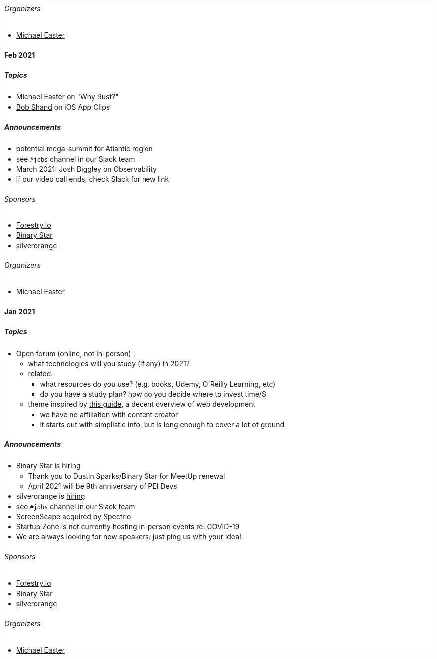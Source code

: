 ###### Organizers
* [Michael Easter](https://twitter.com/codetojoy)

#### Feb 2021

##### Topics
* [Michael Easter](https://twitter.com/codetojoy) on "Why Rust?"
* [Bob Shand](https://twitter.com/feralbob) on iOS App Clips

##### Announcements
* potential mega-summit for Atlantic region
* see `#jobs` channel in our Slack team
* March 2021: Josh Biggley on Observability
* if our video call ends, check Slack for new link

###### Sponsors
* [Forestry.io](https://forestry.io) 
* [Binary Star](http://www.binarystar.ca) 
* [silverorange](https://silverorange.com) 

###### Organizers
* [Michael Easter](https://twitter.com/codetojoy)

#### Jan 2021

##### Topics
* Open forum (online, not in-person) : 
    - what technologies will you study (if any) in 2021? 
    - related:
        - what resources do you use? (e.g. books, Udemy, O'Reilly Learning, etc)
        - do you have a study plan? how do you decide where to invest time/$
    - theme inspired by [this guide](https://www.youtube.com/watch?v=VfGW0Qiy2I0), a decent overview of web development
        - we have no affiliation with content creator
        - it starts out with simplistic info, but is long enough to cover a lot of ground

##### Announcements
* Binary Star is [hiring](https://binary-star.breezy.hr/)
    - Thank you to Dustin Sparks/Binary Star for MeetUp renewal
    - April 2021 will be 9th anniversary of PEI Devs
* silverorange is [hiring](https://www.silverorange.com/job/)
* see `#jobs` channel in our Slack team
* ScreenScape [acquired by Spectrio](https://www.screenscape.com/blog/spectrio-acquires-screenscape/)
* Startup Zone is not currently hosting in-person events re: COVID-19
* We are always looking for new speakers: just ping us with your idea!

###### Sponsors
* [Forestry.io](https://forestry.io) 
* [Binary Star](http://www.binarystar.ca) 
* [silverorange](https://silverorange.com) 

###### Organizers
* [Michael Easter](https://twitter.com/codetojoy)

